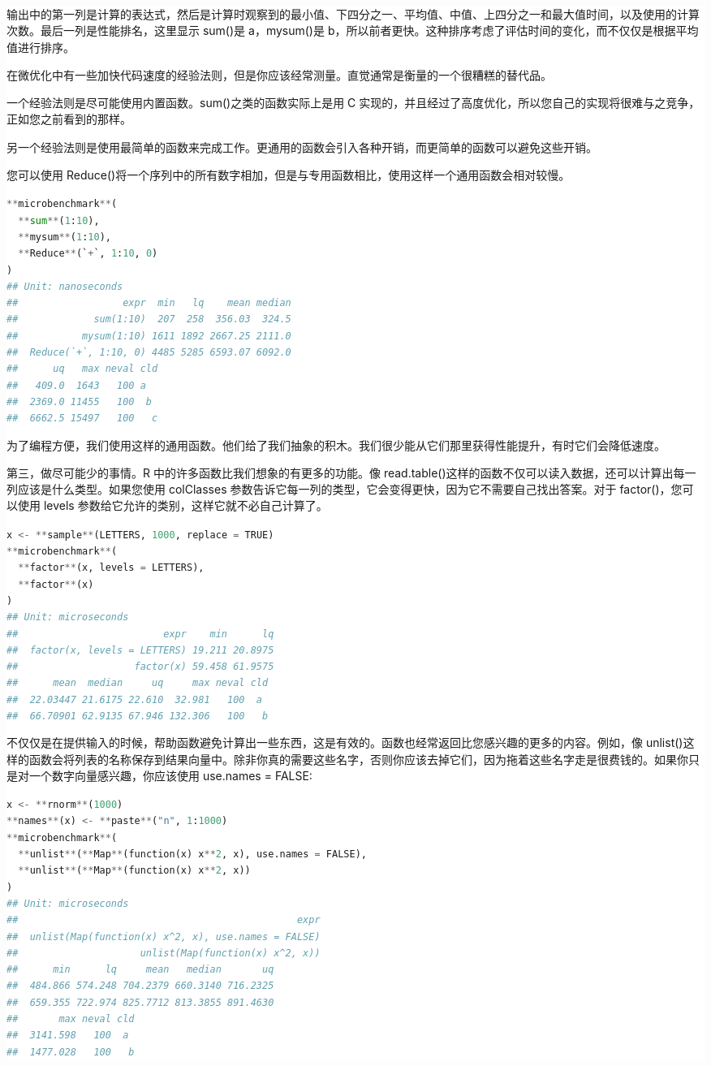 
输出中的第一列是计算的表达式，然后是计算时观察到的最小值、下四分之一、平均值、中值、上四分之一和最大值时间，以及使用的计算次数。最后一列是性能排名，这里显示 sum()是 a，mysum()是 b，所以前者更快。这种排序考虑了评估时间的变化，而不仅仅是根据平均值进行排序。

在微优化中有一些加快代码速度的经验法则，但是你应该经常测量。直觉通常是衡量的一个很糟糕的替代品。

一个经验法则是尽可能使用内置函数。sum()之类的函数实际上是用 C 实现的，并且经过了高度优化，所以您自己的实现将很难与之竞争，正如您之前看到的那样。

另一个经验法则是使用最简单的函数来完成工作。更通用的函数会引入各种开销，而更简单的函数可以避免这些开销。

您可以使用 Reduce()将一个序列中的所有数字相加，但是与专用函数相比，使用这样一个通用函数会相对较慢。

```py
**microbenchmark**(
  **sum**(1:10),
  **mysum**(1:10),
  **Reduce**(`+`, 1:10, 0)
)
## Unit: nanoseconds
##                  expr  min   lq    mean median
##             sum(1:10)  207  258  356.03  324.5
##           mysum(1:10) 1611 1892 2667.25 2111.0
##  Reduce(`+`, 1:10, 0) 4485 5285 6593.07 6092.0
##      uq   max neval cld
##   409.0  1643   100 a
##  2369.0 11455   100  b
##  6662.5 15497   100   c
```

为了编程方便，我们使用这样的通用函数。他们给了我们抽象的积木。我们很少能从它们那里获得性能提升，有时它们会降低速度。

第三，做尽可能少的事情。R 中的许多函数比我们想象的有更多的功能。像 read.table()这样的函数不仅可以读入数据，还可以计算出每一列应该是什么类型。如果您使用 colClasses 参数告诉它每一列的类型，它会变得更快，因为它不需要自己找出答案。对于 factor()，您可以使用 levels 参数给它允许的类别，这样它就不必自己计算了。

```py
x <- **sample**(LETTERS, 1000, replace = TRUE)
**microbenchmark**(
  **factor**(x, levels = LETTERS),
  **factor**(x)
)
## Unit: microseconds
##                         expr    min      lq
##  factor(x, levels = LETTERS) 19.211 20.8975
##                    factor(x) 59.458 61.9575
##      mean  median     uq     max neval cld
##  22.03447 21.6175 22.610  32.981   100  a
##  66.70901 62.9135 67.946 132.306   100   b
```

不仅仅是在提供输入的时候，帮助函数避免计算出一些东西，这是有效的。函数也经常返回比您感兴趣的更多的内容。例如，像 unlist()这样的函数会将列表的名称保存到结果向量中。除非你真的需要这些名字，否则你应该去掉它们，因为拖着这些名字走是很费钱的。如果你只是对一个数字向量感兴趣，你应该使用 use.names = FALSE:

```py
x <- **rnorm**(1000)
**names**(x) <- **paste**("n", 1:1000)
**microbenchmark**(
  **unlist**(**Map**(function(x) x**2, x), use.names = FALSE),
  **unlist**(**Map**(function(x) x**2, x))
)
## Unit: microseconds
##                                                expr
##  unlist(Map(function(x) x^2, x), use.names = FALSE)
##                     unlist(Map(function(x) x^2, x))
##      min      lq     mean   median       uq
##  484.866 574.248 704.2379 660.3140 716.2325
##  659.355 722.974 825.7712 813.3855 891.4630
##       max neval cld
##  3141.598   100  a
##  1477.028   100   b
```